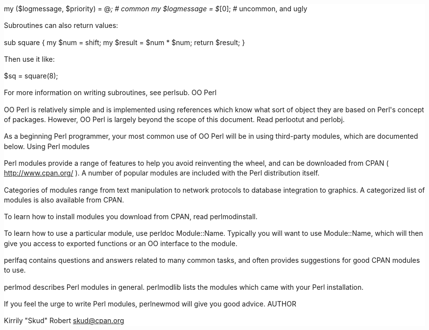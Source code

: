 my ($logmessage, $priority) = @_;       # common
my $logmessage = $_[0];                 # uncommon, and ugly

Subroutines can also return values:

sub square {
    my $num = shift;
    my $result = $num * $num;
    return $result;
}

Then use it like:

$sq = square(8);

For more information on writing subroutines, see perlsub.
OO Perl

OO Perl is relatively simple and is implemented using references which know what sort of object they are based on Perl's concept of packages. However, OO Perl is largely beyond the scope of this document. Read perlootut and perlobj.

As a beginning Perl programmer, your most common use of OO Perl will be in using third-party modules, which are documented below.
Using Perl modules

Perl modules provide a range of features to help you avoid reinventing the wheel, and can be downloaded from CPAN ( http://www.cpan.org/ ). A number of popular modules are included with the Perl distribution itself.

Categories of modules range from text manipulation to network protocols to database integration to graphics. A categorized list of modules is also available from CPAN.

To learn how to install modules you download from CPAN, read perlmodinstall.

To learn how to use a particular module, use perldoc Module::Name. Typically you will want to use Module::Name, which will then give you access to exported functions or an OO interface to the module.

perlfaq contains questions and answers related to many common tasks, and often provides suggestions for good CPAN modules to use.

perlmod describes Perl modules in general. perlmodlib lists the modules which came with your Perl installation.

If you feel the urge to write Perl modules, perlnewmod will give you good advice.
AUTHOR

Kirrily "Skud" Robert <skud@cpan.org>
